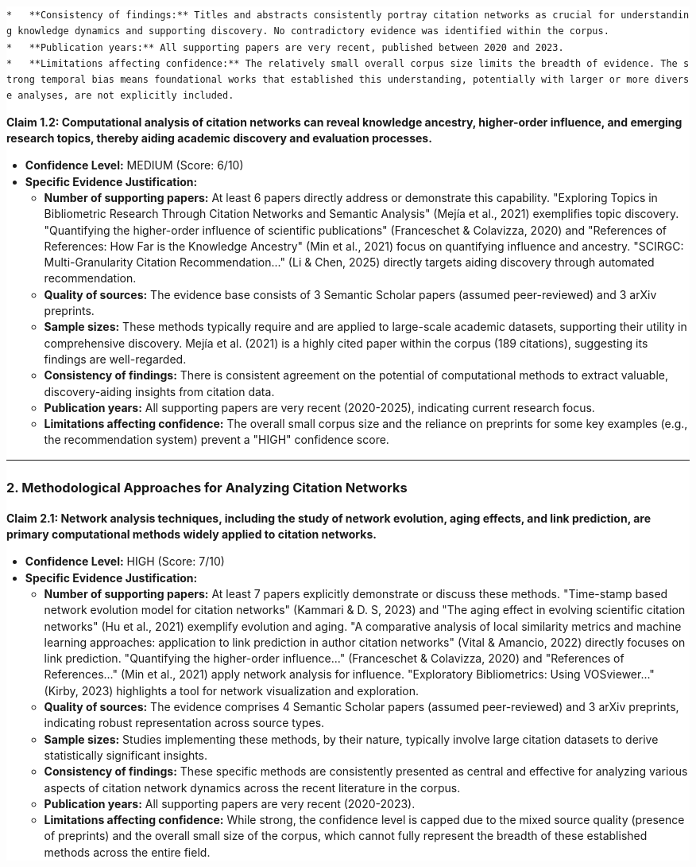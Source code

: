     *   **Consistency of findings:** Titles and abstracts consistently portray citation networks as crucial for understanding knowledge dynamics and supporting discovery. No contradictory evidence was identified within the corpus.
    *   **Publication years:** All supporting papers are very recent, published between 2020 and 2023.
    *   **Limitations affecting confidence:** The relatively small overall corpus size limits the breadth of evidence. The strong temporal bias means foundational works that established this understanding, potentially with larger or more diverse analyses, are not explicitly included.

**Claim 1.2: Computational analysis of citation networks can reveal knowledge ancestry, higher-order influence, and emerging research topics, thereby aiding academic discovery and evaluation processes.**
*   **Confidence Level:** MEDIUM (Score: 6/10)
*   **Specific Evidence Justification:**
    *   **Number of supporting papers:** At least 6 papers directly address or demonstrate this capability. "Exploring Topics in Bibliometric Research Through Citation Networks and Semantic Analysis" (Mejía et al., 2021) exemplifies topic discovery. "Quantifying the higher-order influence of scientific publications" (Franceschet & Colavizza, 2020) and "References of References: How Far is the Knowledge Ancestry" (Min et al., 2021) focus on quantifying influence and ancestry. "SCIRGC: Multi-Granularity Citation Recommendation..." (Li & Chen, 2025) directly targets aiding discovery through automated recommendation.
    *   **Quality of sources:** The evidence base consists of 3 Semantic Scholar papers (assumed peer-reviewed) and 3 arXiv preprints.
    *   **Sample sizes:** These methods typically require and are applied to large-scale academic datasets, supporting their utility in comprehensive discovery. Mejía et al. (2021) is a highly cited paper within the corpus (189 citations), suggesting its findings are well-regarded.
    *   **Consistency of findings:** There is consistent agreement on the potential of computational methods to extract valuable, discovery-aiding insights from citation data.
    *   **Publication years:** All supporting papers are very recent (2020-2025), indicating current research focus.
    *   **Limitations affecting confidence:** The overall small corpus size and the reliance on preprints for some key examples (e.g., the recommendation system) prevent a "HIGH" confidence score.

---

### 2. Methodological Approaches for Analyzing Citation Networks

**Claim 2.1: Network analysis techniques, including the study of network evolution, aging effects, and link prediction, are primary computational methods widely applied to citation networks.**
*   **Confidence Level:** HIGH (Score: 7/10)
*   **Specific Evidence Justification:**
    *   **Number of supporting papers:** At least 7 papers explicitly demonstrate or discuss these methods. "Time-stamp based network evolution model for citation networks" (Kammari & D. S, 2023) and "The aging effect in evolving scientific citation networks" (Hu et al., 2021) exemplify evolution and aging. "A comparative analysis of local similarity metrics and machine learning approaches: application to link prediction in author citation networks" (Vital & Amancio, 2022) directly focuses on link prediction. "Quantifying the higher-order influence..." (Franceschet & Colavizza, 2020) and "References of References..." (Min et al., 2021) apply network analysis for influence. "Exploratory Bibliometrics: Using VOSviewer..." (Kirby, 2023) highlights a tool for network visualization and exploration.
    *   **Quality of sources:** The evidence comprises 4 Semantic Scholar papers (assumed peer-reviewed) and 3 arXiv preprints, indicating robust representation across source types.
    *   **Sample sizes:** Studies implementing these methods, by their nature, typically involve large citation datasets to derive statistically significant insights.
    *   **Consistency of findings:** These specific methods are consistently presented as central and effective for analyzing various aspects of citation network dynamics across the recent literature in the corpus.
    *   **Publication years:** All supporting papers are very recent (2020-2023).
    *   **Limitations affecting confidence:** While strong, the confidence level is capped due to the mixed source quality (presence of preprints) and the overall small size of the corpus, which cannot fully represent the breadth of these established methods across the entire field.
